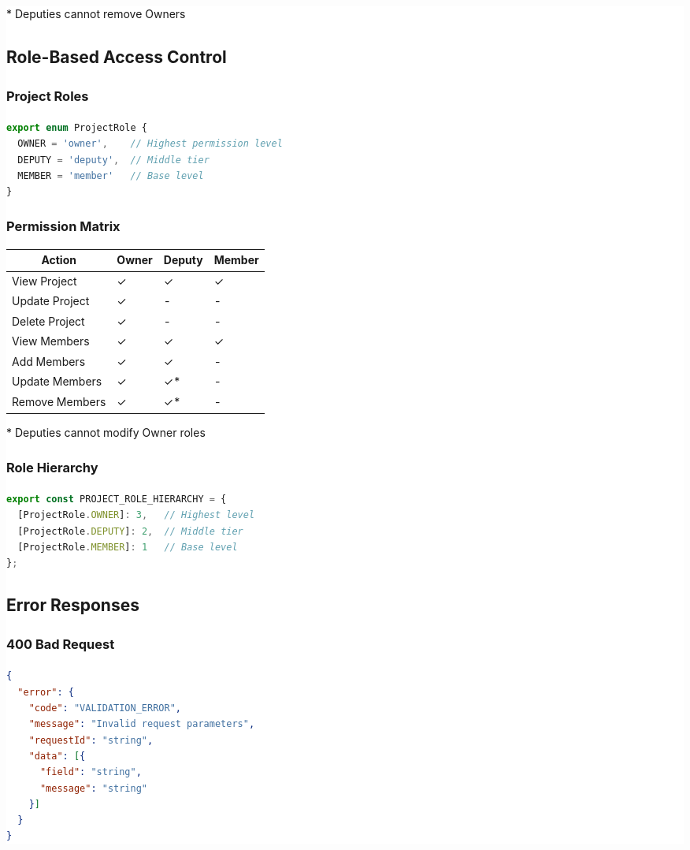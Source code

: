 \* Deputies cannot remove Owners

## Role-Based Access Control

### Project Roles
```typescript
export enum ProjectRole {
  OWNER = 'owner',    // Highest permission level
  DEPUTY = 'deputy',  // Middle tier
  MEMBER = 'member'   // Base level
}
```

### Permission Matrix

| Action | Owner | Deputy | Member |
|--------|-------|--------|--------|
| View Project | ✓ | ✓ | ✓ |
| Update Project | ✓ | - | - |
| Delete Project | ✓ | - | - |
| View Members | ✓ | ✓ | ✓ |
| Add Members | ✓ | ✓ | - |
| Update Members | ✓ | ✓* | - |
| Remove Members | ✓ | ✓* | - |

\* Deputies cannot modify Owner roles

### Role Hierarchy
```typescript
export const PROJECT_ROLE_HIERARCHY = {
  [ProjectRole.OWNER]: 3,   // Highest level
  [ProjectRole.DEPUTY]: 2,  // Middle tier
  [ProjectRole.MEMBER]: 1   // Base level
};
```

## Error Responses

### 400 Bad Request
```json
{
  "error": {
    "code": "VALIDATION_ERROR",
    "message": "Invalid request parameters",
    "requestId": "string",
    "data": [{
      "field": "string",
      "message": "string"
    }]
  }
}
```
